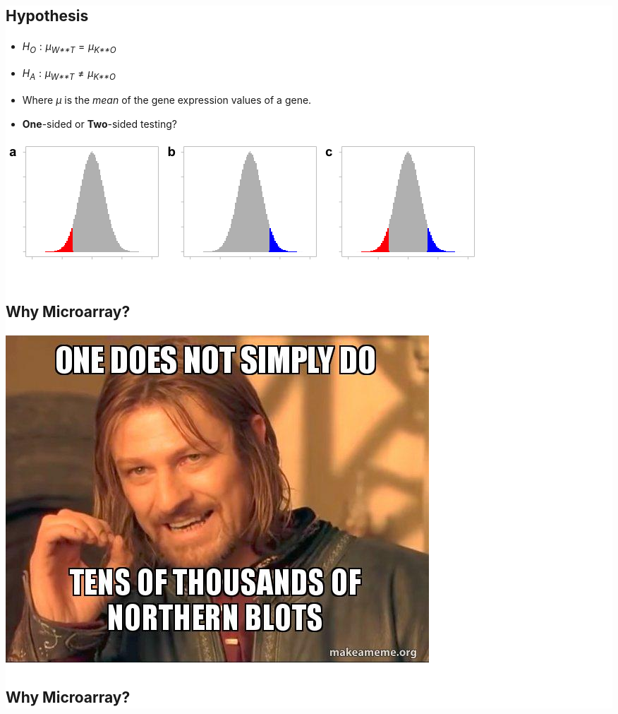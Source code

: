 ## Hypothesis

-   *H*<sub>*O*</sub> : *μ*<sub>*W**T*</sub> = *μ*<sub>*K**O*</sub>

-   *H*<sub>*A*</sub> : *μ*<sub>*W**T*</sub> ≠ *μ*<sub>*K**O*</sub>

-   Where *μ* is the *mean* of the gene expression values of a gene.

-   **One**-sided or **Two**-sided testing?

![](Irf6-without-annotation-doc-part1_files/figure-gfm/sides-1.png)

## Why Microarray?

![](images/one-does-not-simply.jpg)

## Why Microarray?
